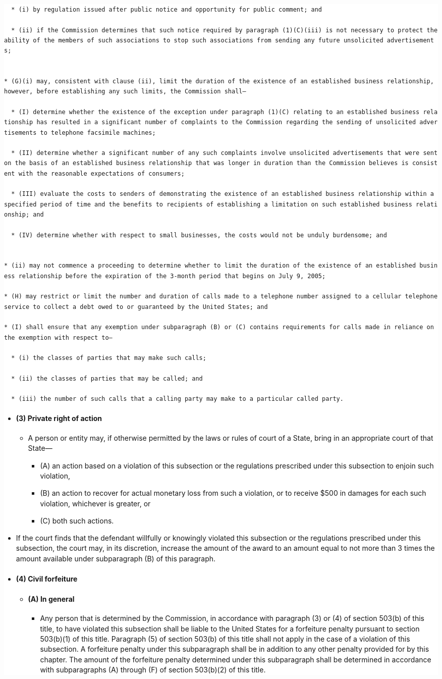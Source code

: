       * (i) by regulation issued after public notice and opportunity for public comment; and

      * (ii) if the Commission determines that such notice required by paragraph (1)(C)(iii) is not necessary to protect the ability of the members of such associations to stop such associations from sending any future unsolicited advertisements;


    * (G)(i) may, consistent with clause (ii), limit the duration of the existence of an established business relationship, however, before establishing any such limits, the Commission shall—

      * (I) determine whether the existence of the exception under paragraph (1)(C) relating to an established business relationship has resulted in a significant number of complaints to the Commission regarding the sending of unsolicited advertisements to telephone facsimile machines;

      * (II) determine whether a significant number of any such complaints involve unsolicited advertisements that were sent on the basis of an established business relationship that was longer in duration than the Commission believes is consistent with the reasonable expectations of consumers;

      * (III) evaluate the costs to senders of demonstrating the existence of an established business relationship within a specified period of time and the benefits to recipients of establishing a limitation on such established business relationship; and

      * (IV) determine whether with respect to small businesses, the costs would not be unduly burdensome; and


    * (ii) may not commence a proceeding to determine whether to limit the duration of the existence of an established business relationship before the expiration of the 3-month period that begins on July 9, 2005;

    * (H) may restrict or limit the number and duration of calls made to a telephone number assigned to a cellular telephone service to collect a debt owed to or guaranteed by the United States; and

    * (I) shall ensure that any exemption under subparagraph (B) or (C) contains requirements for calls made in reliance on the exemption with respect to—

      * (i) the classes of parties that may make such calls;

      * (ii) the classes of parties that may be called; and

      * (iii) the number of such calls that a calling party may make to a particular called party.

* #### (3) Private right of action
  * A person or entity may, if otherwise permitted by the laws or rules of court of a State, bring in an appropriate court of that State—

    * (A) an action based on a violation of this subsection or the regulations prescribed under this subsection to enjoin such violation,

    * (B) an action to recover for actual monetary loss from such a violation, or to receive $500 in damages for each such violation, whichever is greater, or

    * (C) both such actions.


* If the court finds that the defendant willfully or knowingly violated this subsection or the regulations prescribed under this subsection, the court may, in its discretion, increase the amount of the award to an amount equal to not more than 3 times the amount available under subparagraph (B) of this paragraph.

* #### (4) Civil forfeiture
  * #### (A) In general
    * Any person that is determined by the Commission, in accordance with paragraph (3) or (4) of section 503(b) of this title, to have violated this subsection shall be liable to the United States for a forfeiture penalty pursuant to section 503(b)(1) of this title. Paragraph (5) of section 503(b) of this title shall not apply in the case of a violation of this subsection. A forfeiture penalty under this subparagraph shall be in addition to any other penalty provided for by this chapter. The amount of the forfeiture penalty determined under this subparagraph shall be determined in accordance with subparagraphs (A) through (F) of section 503(b)(2) of this title.
